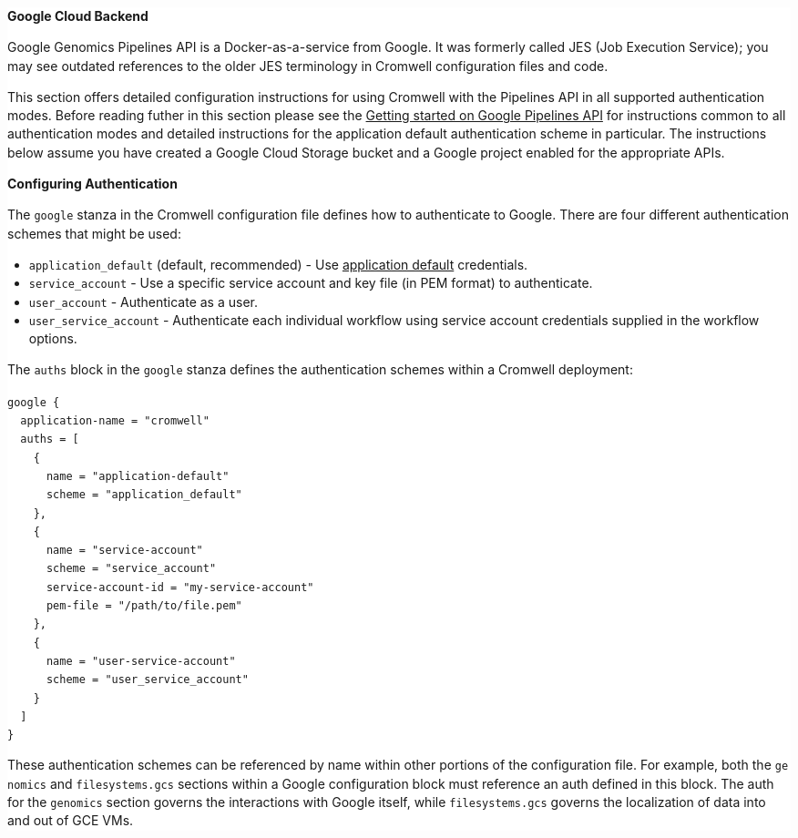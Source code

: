 **Google Cloud Backend**

Google Genomics Pipelines API is a Docker-as-a-service from Google. It was formerly called JES (Job Execution Service);
you may see outdated references to the older JES terminology in Cromwell configuration files and code.

This section offers detailed configuration instructions for using Cromwell with the Pipelines API in all supported
authentication modes. Before reading futher in this section please see the
[Getting started on Google Pipelines API](../tutorials/PipelinesApi101) for instructions common to all authentication modes
and detailed instructions for the application default authentication scheme in particular.
The instructions below assume you have created a Google Cloud Storage bucket and a Google project enabled for the appropriate APIs.

**Configuring Authentication**

The `google` stanza in the Cromwell configuration file defines how to authenticate to Google.  There are four different
authentication schemes that might be used:

* `application_default` (default, recommended) - Use [application default](https://developers.google.com/identity/protocols/application-default-credentials) credentials.
* `service_account` - Use a specific service account and key file (in PEM format) to authenticate.
* `user_account` - Authenticate as a user.
* `user_service_account` - Authenticate each individual workflow using service account credentials supplied in the workflow options.

The `auths` block in the `google` stanza defines the authentication schemes within a Cromwell deployment:

```hocon
google {
  application-name = "cromwell"
  auths = [
    {
      name = "application-default"
      scheme = "application_default"
    },
    {
      name = "service-account"
      scheme = "service_account"
      service-account-id = "my-service-account"
      pem-file = "/path/to/file.pem"
    },
    {
      name = "user-service-account"
      scheme = "user_service_account"
    }
  ]
}
```

These authentication schemes can be referenced by name within other portions of the configuration file.  For example, both
the `genomics` and `filesystems.gcs` sections within a Google configuration block must reference an auth defined in this block.
The auth for the `genomics` section governs the interactions with Google itself, while `filesystems.gcs` governs the localization
of data into and out of GCE VMs.
